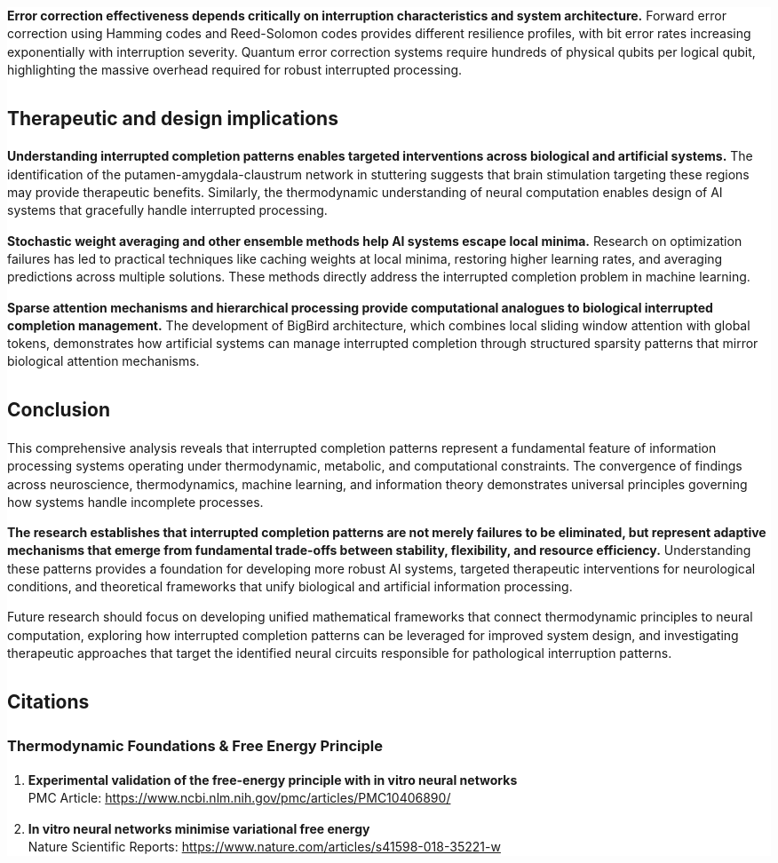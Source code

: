 **Error correction effectiveness depends critically on interruption characteristics and system architecture.** Forward error correction using Hamming codes and Reed-Solomon codes provides different resilience profiles, with bit error rates increasing exponentially with interruption severity. Quantum error correction systems require hundreds of physical qubits per logical qubit, highlighting the massive overhead required for robust interrupted processing.

## Therapeutic and design implications

**Understanding interrupted completion patterns enables targeted interventions across biological and artificial systems.** The identification of the putamen-amygdala-claustrum network in stuttering suggests that brain stimulation targeting these regions may provide therapeutic benefits. Similarly, the thermodynamic understanding of neural computation enables design of AI systems that gracefully handle interrupted processing.

**Stochastic weight averaging and other ensemble methods help AI systems escape local minima.** Research on optimization failures has led to practical techniques like caching weights at local minima, restoring higher learning rates, and averaging predictions across multiple solutions. These methods directly address the interrupted completion problem in machine learning.

**Sparse attention mechanisms and hierarchical processing provide computational analogues to biological interrupted completion management.** The development of BigBird architecture, which combines local sliding window attention with global tokens, demonstrates how artificial systems can manage interrupted completion through structured sparsity patterns that mirror biological attention mechanisms.

## Conclusion

This comprehensive analysis reveals that interrupted completion patterns represent a fundamental feature of information processing systems operating under thermodynamic, metabolic, and computational constraints. The convergence of findings across neuroscience, thermodynamics, machine learning, and information theory demonstrates universal principles governing how systems handle incomplete processes.

**The research establishes that interrupted completion patterns are not merely failures to be eliminated, but represent adaptive mechanisms that emerge from fundamental trade-offs between stability, flexibility, and resource efficiency.** Understanding these patterns provides a foundation for developing more robust AI systems, targeted therapeutic interventions for neurological conditions, and theoretical frameworks that unify biological and artificial information processing.

Future research should focus on developing unified mathematical frameworks that connect thermodynamic principles to neural computation, exploring how interrupted completion patterns can be leveraged for improved system design, and investigating therapeutic approaches that target the identified neural circuits responsible for pathological interruption patterns.

## Citations

### Thermodynamic Foundations & Free Energy Principle

1. **Experimental validation of the free-energy principle with in vitro neural networks**  
   PMC Article: https://www.ncbi.nlm.nih.gov/pmc/articles/PMC10406890/

2. **In vitro neural networks minimise variational free energy**  
   Nature Scientific Reports: https://www.nature.com/articles/s41598-018-35221-w
